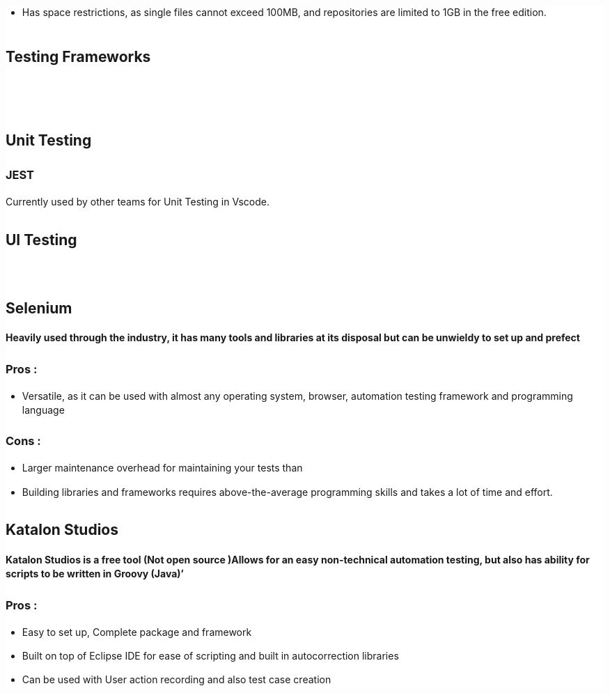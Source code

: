 - Has space restrictions, as single files cannot exceed 100MB, and repositories are limited to 1GB in the free edition. 
# 

## Testing Frameworks 
#
<br />


## __Unit Testing__


### JEST 
Currently used by other teams for Unit Testing in Vscode. 
<br />

 

## __UI Testing__  <br />

<br />


## Selenium 

__Heavily used through the industry, it has many tools and libraries at its disposal but can be unwieldy to set up and prefect__

### Pros : 

- Versatile, as it can be used with almost any operating system, browser, automation testing framework and programming language 

### Cons : 

- Larger maintenance overhead for maintaining your tests than 

- Building libraries and frameworks requires above-the-average programming skills and takes a lot of time and effort. 

 

## Katalon Studios 

__Katalon Studios is a free tool (Not open source )Allows for an easy non-technical automation testing, but also has ability for scripts to be written in Groovy (Java)’__

### Pros : 

- Easy to set up, Complete package and framework 

- Built on top of Eclipse IDE for ease of scripting and built in autocorrection libraries 

- Can be used with User action recording and also test case creation 

